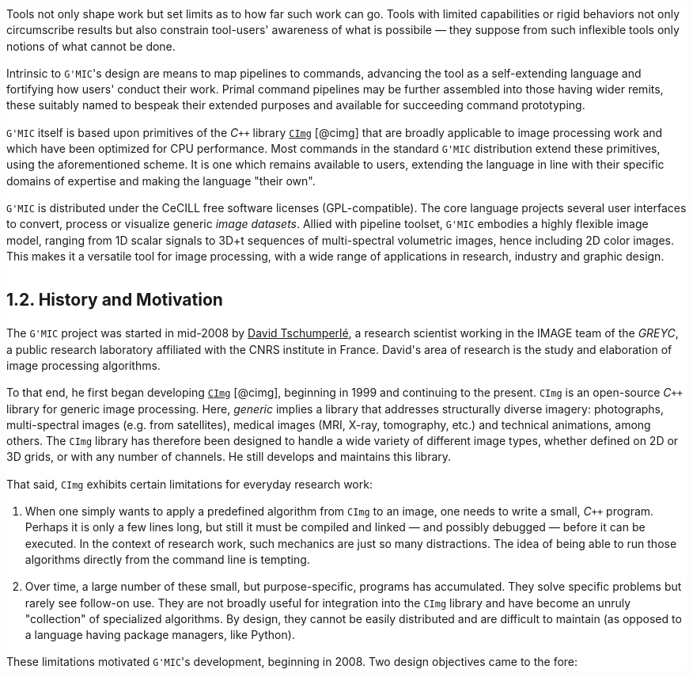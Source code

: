 Tools not only shape work but set limits as to how far such work can go. Tools with limited capabilities or rigid behaviors not only circumscribe results but also constrain tool-users' awareness of what is possibile — they suppose from such inflexible tools only notions of what cannot be done.

Intrinsic to `G'MIC`'s design are means to map pipelines to commands, advancing the tool as a self-extending language and fortifying how users' conduct their work. Primal command pipelines may be further assembled into those having wider remits, these suitably named to bespeak their extended purposes and available for succeeding command prototyping.

`G'MIC` itself is based upon primitives of the _C`++`_ library [`CImg`](http://cimg.eu) [@cimg] that are broadly applicable to image processing work and which have been optimized for CPU performance. Most commands in the standard `G'MIC` distribution extend these primitives, using the aforementioned scheme. It is one which remains available to users, extending the language in line with their specific domains of expertise and making the language "their own".

`G'MIC` is distributed under the CeCILL free software licenses (GPL-compatible). The core language projects several user interfaces to convert, process or visualize generic *image datasets*. Allied with pipeline toolset, `G'MIC` embodies a highly flexible image model, ranging from 1D scalar signals to 3D+t sequences of multi-spectral volumetric images, hence including 2D color images.
This makes it a versatile tool for image processing, with a wide range of applications in research, industry and graphic design.

## 1.2. History and Motivation

The `G'MIC` project was started in mid-2008 by [David Tschumperlé](https://tschumperle.users.greyc.fr), a research scientist working in the IMAGE team of the _GREYC_, a public research laboratory affiliated with the CNRS institute in France.
David's area of research is the study and elaboration of image processing algorithms.

To that end, he first began developing [`CImg`](http://cimg.eu) [@cimg], beginning in 1999 and continuing to the present. `CImg` is  an open-source _C`++`_ library for generic image processing. Here, _generic_ implies a library that addresses structurally diverse imagery: photographs, multi-spectral images (e.g. from satellites), medical images (MRI, X-ray, tomography, etc.) and technical animations, among others.
The `CImg` library has therefore been designed to handle a wide variety of different image types, whether defined on 2D or 3D grids, or with any number of channels.
He still develops and maintains this library.

That said, `CImg` exhibits certain limitations for everyday research work:

1. When one simply wants to apply a predefined algorithm from `CImg` to an image, one needs to write a small, _C`++`_ program. Perhaps it is only a few lines long, but still it must be compiled and linked — and possibly debugged — before it can be executed. In the context of research work, such mechanics are just so many distractions. The idea of being able to run those algorithms directly from the command line is tempting.

2. Over time, a large number of these small, but purpose-specific, programs has accumulated. They solve specific problems but rarely see follow-on use. They are not broadly useful for integration into the `CImg` library and have become an unruly "collection" of specialized algorithms. By design, they cannot be easily distributed and are difficult to maintain (as opposed to a language having package managers, like Python).

These limitations motivated `G'MIC`'s development, beginning in 2008. Two design objectives came to the fore:
